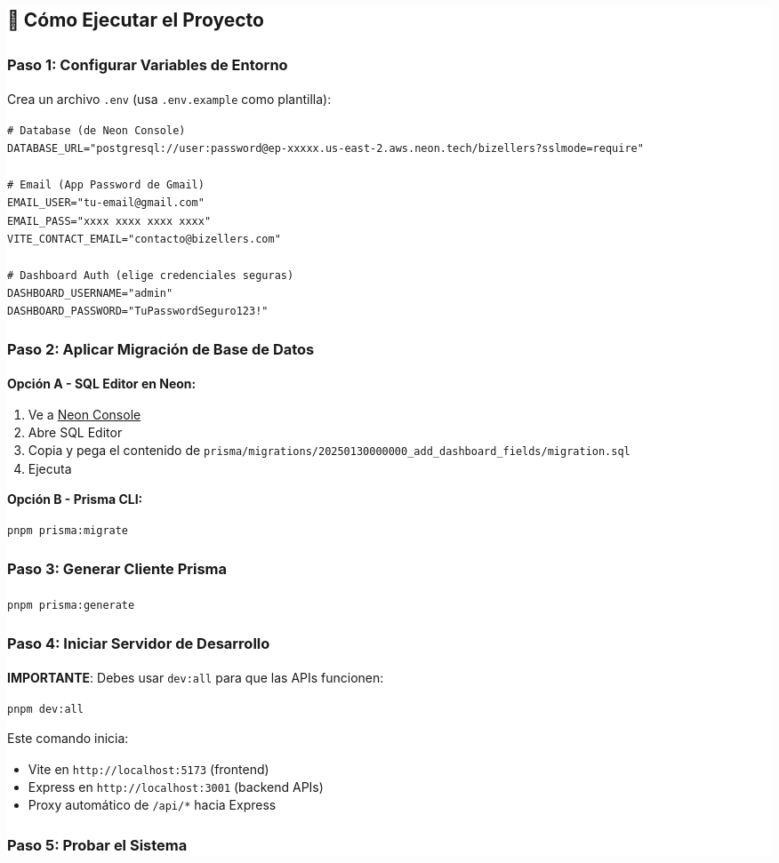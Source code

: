 ## 🚀 Cómo Ejecutar el Proyecto

### **Paso 1: Configurar Variables de Entorno**

Crea un archivo `.env` (usa `.env.example` como plantilla):

```env
# Database (de Neon Console)
DATABASE_URL="postgresql://user:password@ep-xxxxx.us-east-2.aws.neon.tech/bizellers?sslmode=require"

# Email (App Password de Gmail)
EMAIL_USER="tu-email@gmail.com"
EMAIL_PASS="xxxx xxxx xxxx xxxx"
VITE_CONTACT_EMAIL="contacto@bizellers.com"

# Dashboard Auth (elige credenciales seguras)
DASHBOARD_USERNAME="admin"
DASHBOARD_PASSWORD="TuPasswordSeguro123!"
```

### **Paso 2: Aplicar Migración de Base de Datos**

**Opción A - SQL Editor en Neon:**
1. Ve a [Neon Console](https://console.neon.tech)
2. Abre SQL Editor
3. Copia y pega el contenido de `prisma/migrations/20250130000000_add_dashboard_fields/migration.sql`
4. Ejecuta

**Opción B - Prisma CLI:**
```bash
pnpm prisma:migrate
```

### **Paso 3: Generar Cliente Prisma**
```bash
pnpm prisma:generate
```

### **Paso 4: Iniciar Servidor de Desarrollo**

**IMPORTANTE**: Debes usar `dev:all` para que las APIs funcionen:

```bash
pnpm dev:all
```

Este comando inicia:
- Vite en `http://localhost:5173` (frontend)
- Express en `http://localhost:3001` (backend APIs)
- Proxy automático de `/api/*` hacia Express

### **Paso 5: Probar el Sistema**

